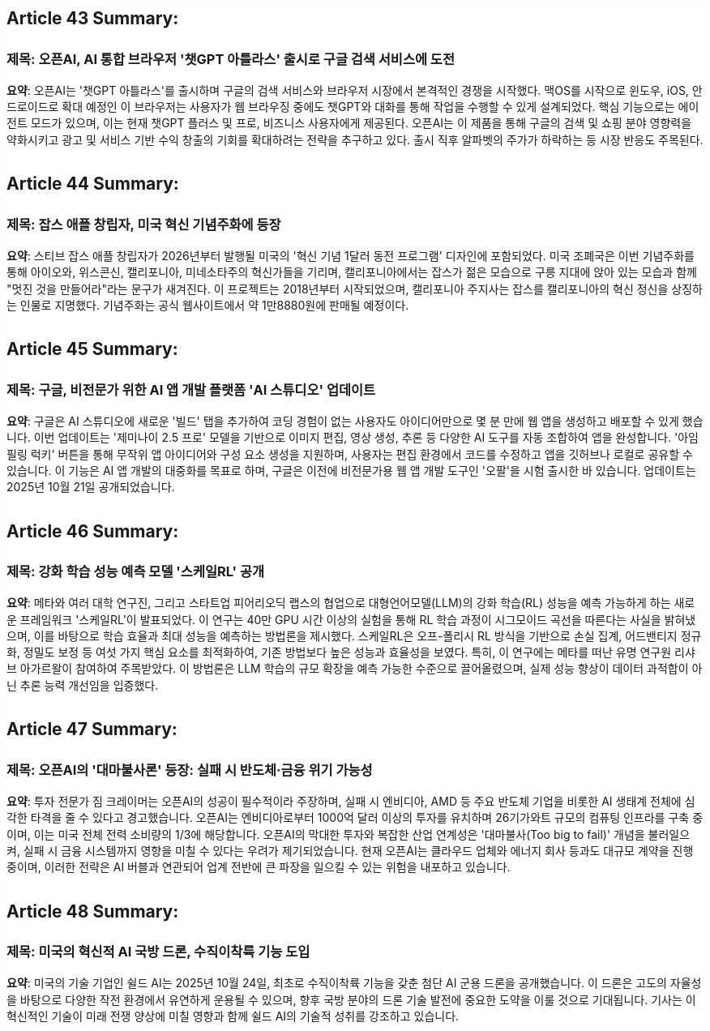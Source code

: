 ## **Article 43 Summary**:
### 제목: 오픈AI, AI 통합 브라우저 '챗GPT 아틀라스' 출시로 구글 검색 서비스에 도전

**요약**: 오픈AI는 '챗GPT 아틀라스'를 출시하며 구글의 검색 서비스와 브라우저 시장에서 본격적인 경쟁을 시작했다. 맥OS를 시작으로 윈도우, iOS, 안드로이드로 확대 예정인 이 브라우저는 사용자가 웹 브라우징 중에도 챗GPT와 대화를 통해 작업을 수행할 수 있게 설계되었다. 핵심 기능으로는 에이전트 모드가 있으며, 이는 현재 챗GPT 플러스 및 프로, 비즈니스 사용자에게 제공된다. 오픈AI는 이 제품을 통해 구글의 검색 및 쇼핑 분야 영향력을 약화시키고 광고 및 서비스 기반 수익 창출의 기회를 확대하려는 전략을 추구하고 있다. 출시 직후 알파벳의 주가가 하락하는 등 시장 반응도 주목된다.

## **Article 44 Summary**:
### 제목: 잡스 애플 창립자, 미국 혁신 기념주화에 등장

**요약**: 스티브 잡스 애플 창립자가 2026년부터 발행될 미국의 '혁신 기념 1달러 동전 프로그램' 디자인에 포함되었다. 미국 조폐국은 이번 기념주화를 통해 아이오와, 위스콘신, 캘리포니아, 미네소타주의 혁신가들을 기리며, 캘리포니아에서는 잡스가 젊은 모습으로 구릉 지대에 앉아 있는 모습과 함께 "멋진 것을 만들어라"라는 문구가 새겨진다. 이 프로젝트는 2018년부터 시작되었으며, 캘리포니아 주지사는 잡스를 캘리포니아의 혁신 정신을 상징하는 인물로 지명했다. 기념주화는 공식 웹사이트에서 약 1만8880원에 판매될 예정이다.

## **Article 45 Summary**:
### 제목: 구글, 비전문가 위한 AI 앱 개발 플랫폼 'AI 스튜디오' 업데이트

**요약**: 구글은 AI 스튜디오에 새로운 '빌드' 탭을 추가하여 코딩 경험이 없는 사용자도 아이디어만으로 몇 분 만에 웹 앱을 생성하고 배포할 수 있게 했습니다. 이번 업데이트는 '제미나이 2.5 프로' 모델을 기반으로 이미지 편집, 영상 생성, 추론 등 다양한 AI 도구를 자동 조합하여 앱을 완성합니다. '아임 필링 럭키' 버튼을 통해 무작위 앱 아이디어와 구성 요소 생성을 지원하며, 사용자는 편집 환경에서 코드를 수정하고 앱을 깃허브나 로컬로 공유할 수 있습니다. 이 기능은 AI 앱 개발의 대중화를 목표로 하며, 구글은 이전에 비전문가용 웹 앱 개발 도구인 '오팔'을 시험 출시한 바 있습니다. 업데이트는 2025년 10월 21일 공개되었습니다.

## **Article 46 Summary**:
### 제목: 강화 학습 성능 예측 모델 '스케일RL' 공개

**요약**: 메타와 여러 대학 연구진, 그리고 스타트업 피어리오딕 랩스의 협업으로 대형언어모델(LLM)의 강화 학습(RL) 성능을 예측 가능하게 하는 새로운 프레임워크 '스케일RL'이 발표되었다. 이 연구는 40만 GPU 시간 이상의 실험을 통해 RL 학습 과정이 시그모이드 곡선을 따른다는 사실을 밝혀냈으며, 이를 바탕으로 학습 효율과 최대 성능을 예측하는 방법론을 제시했다. 스케일RL은 오프-폴리시 RL 방식을 기반으로 손실 집계, 어드밴티지 정규화, 정밀도 보정 등 여섯 가지 핵심 요소를 최적화하여, 기존 방법보다 높은 성능과 효율성을 보였다. 특히, 이 연구에는 메타를 떠난 유명 연구원 리샤브 아가르왈이 참여하여 주목받았다. 이 방법론은 LLM 학습의 규모 확장을 예측 가능한 수준으로 끌어올렸으며, 실제 성능 향상이 데이터 과적합이 아닌 추론 능력 개선임을 입증했다.

## **Article 47 Summary**:
### 제목: 오픈AI의 '대마불사론' 등장: 실패 시 반도체·금융 위기 가능성

**요약**:
투자 전문가 짐 크레이머는 오픈AI의 성공이 필수적이라 주장하며, 실패 시 엔비디아, AMD 등 주요 반도체 기업을 비롯한 AI 생태계 전체에 심각한 타격을 줄 수 있다고 경고했습니다. 오픈AI는 엔비디아로부터 1000억 달러 이상의 투자를 유치하며 26기가와트 규모의 컴퓨팅 인프라를 구축 중이며, 이는 미국 전체 전력 소비량의 1/3에 해당합니다. 오픈AI의 막대한 투자와 복잡한 산업 연계성은 '대마불사(Too big to fail)' 개념을 불러일으켜, 실패 시 금융 시스템까지 영향을 미칠 수 있다는 우려가 제기되었습니다. 현재 오픈AI는 클라우드 업체와 에너지 회사 등과도 대규모 계약을 진행 중이며, 이러한 전략은 AI 버블과 연관되어 업계 전반에 큰 파장을 일으킬 수 있는 위험을 내포하고 있습니다.

## **Article 48 Summary**:
### 제목: 미국의 혁신적 AI 국방 드론, 수직이착륙 기능 도입

**요약**:
미국의 기술 기업인 쉴드 AI는 2025년 10월 24일, 최초로 수직이착륙 기능을 갖춘 첨단 AI 군용 드론을 공개했습니다. 이 드론은 고도의 자율성을 바탕으로 다양한 작전 환경에서 유연하게 운용될 수 있으며, 향후 국방 분야의 드론 기술 발전에 중요한 도약을 이룰 것으로 기대됩니다. 기사는 이 혁신적인 기술이 미래 전쟁 양상에 미칠 영향과 함께 쉴드 AI의 기술적 성취를 강조하고 있습니다.

